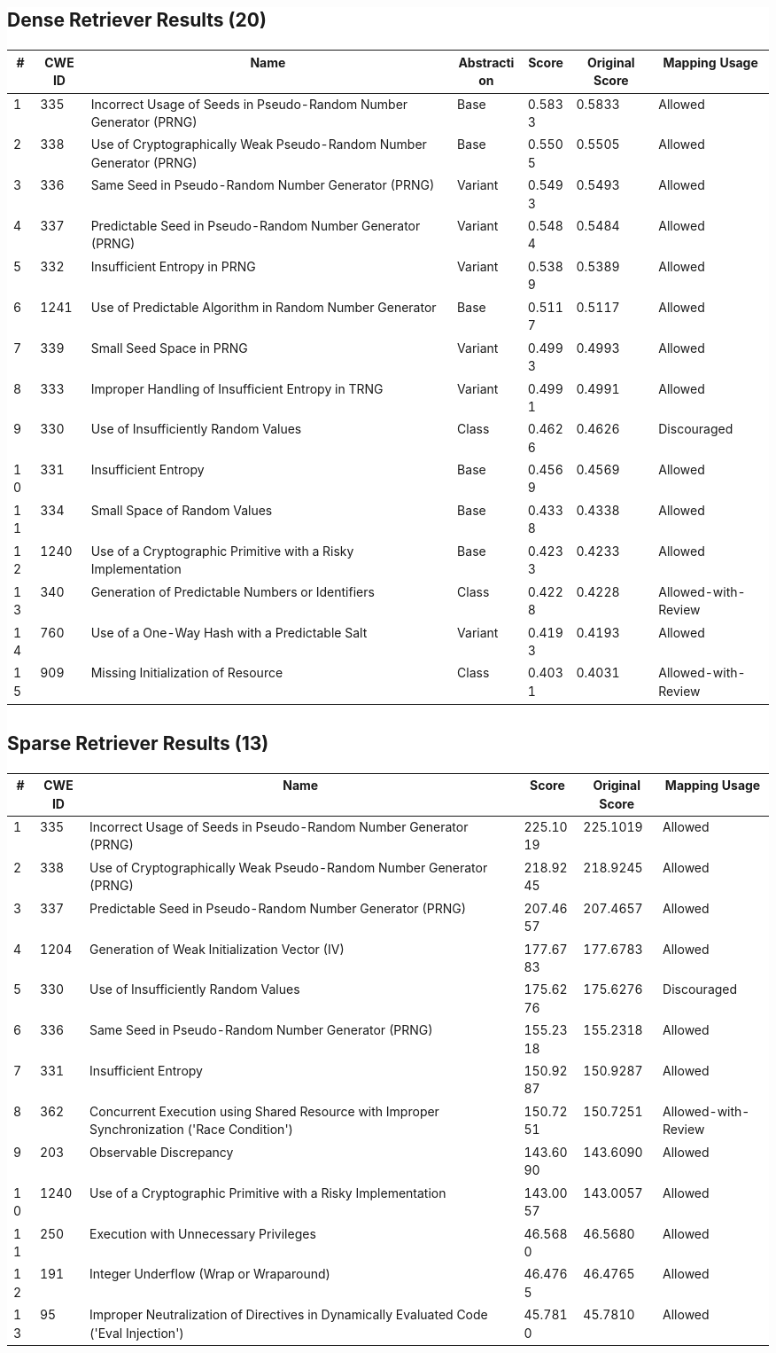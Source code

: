 ## Dense Retriever Results (20)
| # | CWE ID | Name | Abstraction | Score | Original Score | Mapping Usage |
|---|--------|------|-------------|-------|----------------|---------------|
| 1 | 335 | Incorrect Usage of Seeds in Pseudo-Random Number Generator (PRNG) | Base | 0.5833 | 0.5833 | Allowed |
| 2 | 338 | Use of Cryptographically Weak Pseudo-Random Number Generator (PRNG) | Base | 0.5505 | 0.5505 | Allowed |
| 3 | 336 | Same Seed in Pseudo-Random Number Generator (PRNG) | Variant | 0.5493 | 0.5493 | Allowed |
| 4 | 337 | Predictable Seed in Pseudo-Random Number Generator (PRNG) | Variant | 0.5484 | 0.5484 | Allowed |
| 5 | 332 | Insufficient Entropy in PRNG | Variant | 0.5389 | 0.5389 | Allowed |
| 6 | 1241 | Use of Predictable Algorithm in Random Number Generator | Base | 0.5117 | 0.5117 | Allowed |
| 7 | 339 | Small Seed Space in PRNG | Variant | 0.4993 | 0.4993 | Allowed |
| 8 | 333 | Improper Handling of Insufficient Entropy in TRNG | Variant | 0.4991 | 0.4991 | Allowed |
| 9 | 330 | Use of Insufficiently Random Values | Class | 0.4626 | 0.4626 | Discouraged |
| 10 | 331 | Insufficient Entropy | Base | 0.4569 | 0.4569 | Allowed |
| 11 | 334 | Small Space of Random Values | Base | 0.4338 | 0.4338 | Allowed |
| 12 | 1240 | Use of a Cryptographic Primitive with a Risky Implementation | Base | 0.4233 | 0.4233 | Allowed |
| 13 | 340 | Generation of Predictable Numbers or Identifiers | Class | 0.4228 | 0.4228 | Allowed-with-Review |
| 14 | 760 | Use of a One-Way Hash with a Predictable Salt | Variant | 0.4193 | 0.4193 | Allowed |
| 15 | 909 | Missing Initialization of Resource | Class | 0.4031 | 0.4031 | Allowed-with-Review |

## Sparse Retriever Results (13)
| # | CWE ID | Name | Score | Original Score | Mapping Usage |
|---|--------|------|-------|---------------|---------------|
| 1 | 335 | Incorrect Usage of Seeds in Pseudo-Random Number Generator (PRNG) | 225.1019 | 225.1019 | Allowed |
| 2 | 338 | Use of Cryptographically Weak Pseudo-Random Number Generator (PRNG) | 218.9245 | 218.9245 | Allowed |
| 3 | 337 | Predictable Seed in Pseudo-Random Number Generator (PRNG) | 207.4657 | 207.4657 | Allowed |
| 4 | 1204 | Generation of Weak Initialization Vector (IV) | 177.6783 | 177.6783 | Allowed |
| 5 | 330 | Use of Insufficiently Random Values | 175.6276 | 175.6276 | Discouraged |
| 6 | 336 | Same Seed in Pseudo-Random Number Generator (PRNG) | 155.2318 | 155.2318 | Allowed |
| 7 | 331 | Insufficient Entropy | 150.9287 | 150.9287 | Allowed |
| 8 | 362 | Concurrent Execution using Shared Resource with Improper Synchronization ('Race Condition') | 150.7251 | 150.7251 | Allowed-with-Review |
| 9 | 203 | Observable Discrepancy | 143.6090 | 143.6090 | Allowed |
| 10 | 1240 | Use of a Cryptographic Primitive with a Risky Implementation | 143.0057 | 143.0057 | Allowed |
| 11 | 250 | Execution with Unnecessary Privileges | 46.5680 | 46.5680 | Allowed |
| 12 | 191 | Integer Underflow (Wrap or Wraparound) | 46.4765 | 46.4765 | Allowed |
| 13 | 95 | Improper Neutralization of Directives in Dynamically Evaluated Code ('Eval Injection') | 45.7810 | 45.7810 | Allowed |
